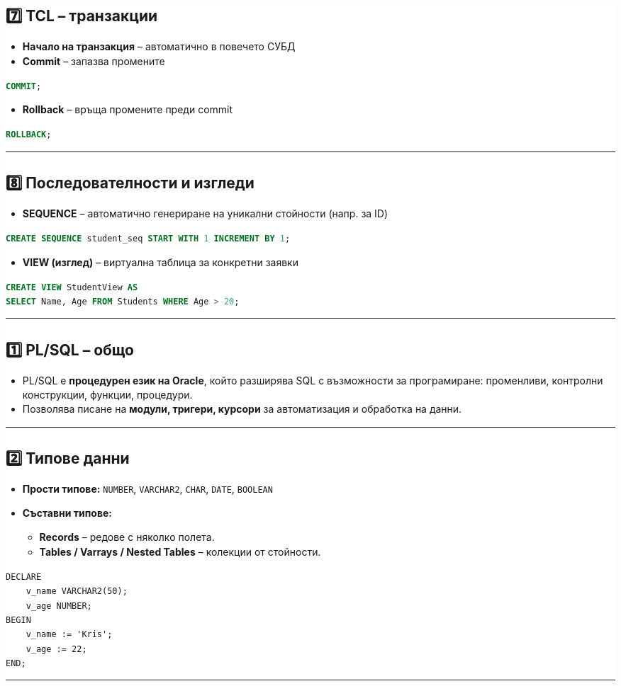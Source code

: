 
## 7️⃣ **TCL – транзакции**

* **Начало на транзакция** – автоматично в повечето СУБД
* **Commit** – запазва промените

```sql
COMMIT;
```

* **Rollback** – връща промените преди commit

```sql
ROLLBACK;
```

---

## 8️⃣ **Последователности и изгледи**

* **SEQUENCE** – автоматично генериране на уникални стойности (напр. за ID)

```sql
CREATE SEQUENCE student_seq START WITH 1 INCREMENT BY 1;
```

* **VIEW (изглед)** – виртуална таблица за конкретни заявки

```sql
CREATE VIEW StudentView AS
SELECT Name, Age FROM Students WHERE Age > 20;
```

---

## 1️⃣ **PL/SQL – общо**

* PL/SQL е **процедурен език на Oracle**, който разширява SQL с възможности за програмиране: променливи, контролни конструкции, функции, процедури.
* Позволява писане на **модули, тригери, курсори** за автоматизация и обработка на данни.

---

## 2️⃣ **Типове данни**

* **Прости типове:** `NUMBER`, `VARCHAR2`, `CHAR`, `DATE`, `BOOLEAN`
* **Съставни типове:**

  * **Records** – редове с няколко полета.
  * **Tables / Varrays / Nested Tables** – колекции от стойности.

```plsql
DECLARE
    v_name VARCHAR2(50);
    v_age NUMBER;
BEGIN
    v_name := 'Kris';
    v_age := 22;
END;
```

---
